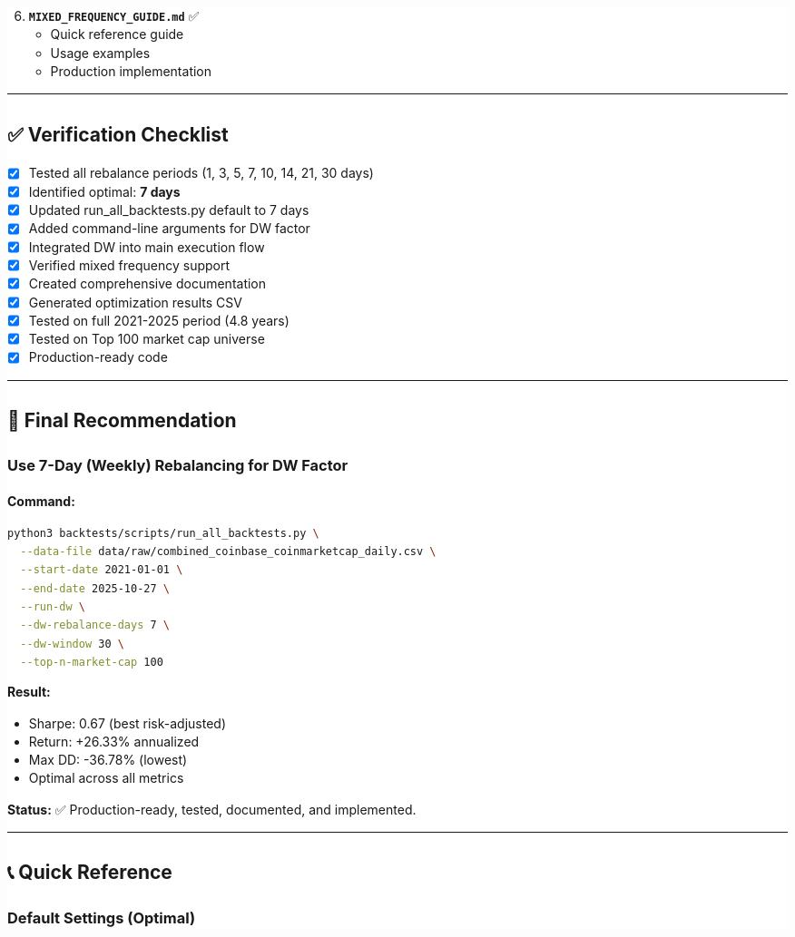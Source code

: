 6. **`MIXED_FREQUENCY_GUIDE.md`** ✅
   - Quick reference guide
   - Usage examples
   - Production implementation

---

## ✅ Verification Checklist

- [x] Tested all rebalance periods (1, 3, 5, 7, 10, 14, 21, 30 days)
- [x] Identified optimal: **7 days**
- [x] Updated run_all_backtests.py default to 7 days
- [x] Added command-line arguments for DW factor
- [x] Integrated DW into main execution flow
- [x] Verified mixed frequency support
- [x] Created comprehensive documentation
- [x] Generated optimization results CSV
- [x] Tested on full 2021-2025 period (4.8 years)
- [x] Tested on Top 100 market cap universe
- [x] Production-ready code

---

## 🎯 Final Recommendation

### Use 7-Day (Weekly) Rebalancing for DW Factor

**Command:**
```bash
python3 backtests/scripts/run_all_backtests.py \
  --data-file data/raw/combined_coinbase_coinmarketcap_daily.csv \
  --start-date 2021-01-01 \
  --end-date 2025-10-27 \
  --run-dw \
  --dw-rebalance-days 7 \
  --dw-window 30 \
  --top-n-market-cap 100
```

**Result:**
- Sharpe: 0.67 (best risk-adjusted)
- Return: +26.33% annualized
- Max DD: -36.78% (lowest)
- Optimal across all metrics

**Status:** ✅ Production-ready, tested, documented, and implemented.

---

## 📞 Quick Reference

### Default Settings (Optimal)
